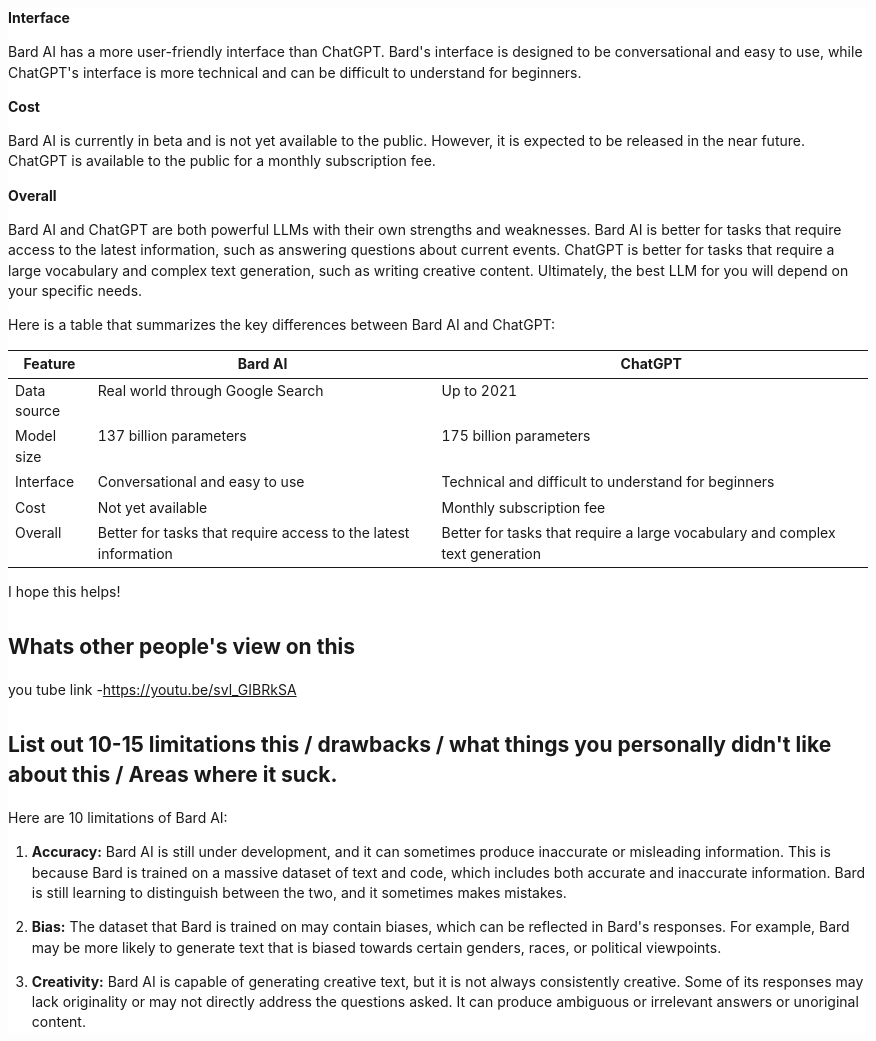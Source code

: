 **Interface**

Bard AI has a more user-friendly interface than ChatGPT. Bard's interface is designed to be conversational and easy to use, while ChatGPT's interface is more technical and can be difficult to understand for beginners.

**Cost**

Bard AI is currently in beta and is not yet available to the public. However, it is expected to be released in the near future. ChatGPT is available to the public for a monthly subscription fee.

**Overall**

Bard AI and ChatGPT are both powerful LLMs with their own strengths and weaknesses. Bard AI is better for tasks that require access to the latest information, such as answering questions about current events. ChatGPT is better for tasks that require a large vocabulary and complex text generation, such as writing creative content. Ultimately, the best LLM for you will depend on your specific needs.

Here is a table that summarizes the key differences between Bard AI and ChatGPT:

| Feature     | Bard AI                                                        | ChatGPT                                                                      |
| ----------- | -------------------------------------------------------------- | ---------------------------------------------------------------------------- |
| Data source | Real world through Google Search                               | Up to 2021                                                                   |
| Model size  | 137 billion parameters                                         | 175 billion parameters                                                       |
| Interface   | Conversational and easy to use                                 | Technical and difficult to understand for beginners                          |
| Cost        | Not yet available                                              | Monthly subscription fee                                                     |
| Overall     | Better for tasks that require access to the latest information | Better for tasks that require a large vocabulary and complex text generation |

I hope this helps!


 ## Whats other people's view on this <assistant>

you tube link -https://youtu.be/svl_GIBRkSA

## List out 10-15 limitations this <assistant> / drawbacks / what things you personally didn't like about this <assistant> / Areas where it suck.

Here are 10 limitations of Bard AI:

1. **Accuracy:** Bard AI is still under development, and it can sometimes produce inaccurate or misleading information. This is because Bard is trained on a massive dataset of text and code, which includes both accurate and inaccurate information. Bard is still learning to distinguish between the two, and it sometimes makes mistakes.

2. **Bias:** The dataset that Bard is trained on may contain biases, which can be reflected in Bard's responses. For example, Bard may be more likely to generate text that is biased towards certain genders, races, or political viewpoints.

3. **Creativity:** Bard AI is capable of generating creative text, but it is not always consistently creative. Some of its responses may lack originality or may not directly address the questions asked. It can produce ambiguous or irrelevant answers or unoriginal content.
